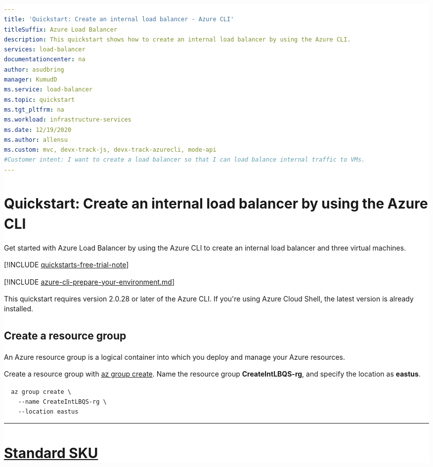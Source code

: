 ```yaml
---
title: 'Quickstart: Create an internal load balancer - Azure CLI'
titleSuffix: Azure Load Balancer
description: This quickstart shows how to create an internal load balancer by using the Azure CLI.
services: load-balancer
documentationcenter: na
author: asudbring
manager: KumudD
ms.service: load-balancer
ms.topic: quickstart
ms.tgt_pltfrm: na
ms.workload: infrastructure-services
ms.date: 12/19/2020
ms.author: allensu
ms.custom: mvc, devx-track-js, devx-track-azurecli, mode-api
#Customer intent: I want to create a load balancer so that I can load balance internal traffic to VMs.
---
```

# Quickstart: Create an internal load balancer by using the Azure CLI

Get started with Azure Load Balancer by using the Azure CLI to create an internal load balancer and three virtual machines.

[!INCLUDE [quickstarts-free-trial-note](../../includes/quickstarts-free-trial-note.md)]

[!INCLUDE [azure-cli-prepare-your-environment.md](../../includes/azure-cli-prepare-your-environment.md)] 

This quickstart requires version 2.0.28 or later of the Azure CLI. If you're using Azure Cloud Shell, the latest version is already installed.

## Create a resource group

An Azure resource group is a logical container into which you deploy and manage your Azure resources.

Create a resource group with [az group create](/cli/azure/group#az_group_create). Name the resource group **CreateIntLBQS-rg**, and specify the location as **eastus**.

```azurecli-interactive
  az group create \
    --name CreateIntLBQS-rg \
    --location eastus

```

---
# [**Standard SKU**](#tab/option-1-create-load-balancer-standard)
